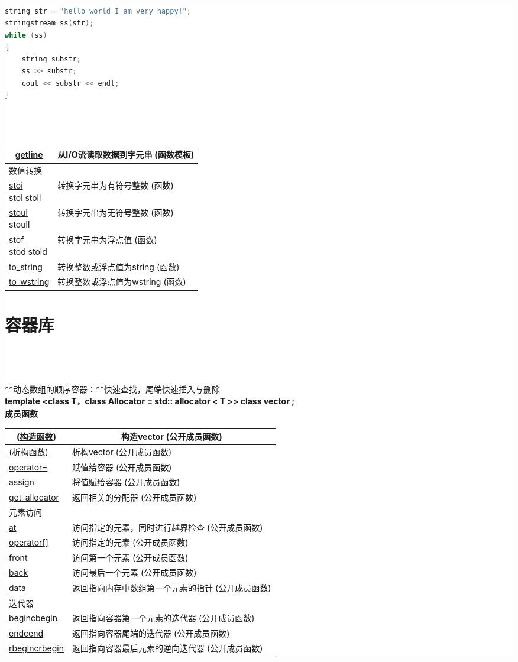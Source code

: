 ```cpp
string str = "hello world I am very happy!";
stringstream ss(str);
while (ss)
{
	string substr;
	ss >> substr;
	cout << substr << endl;
}
```
<a name="MKffU"></a>
## [<br />](https://zh.cppreference.com/w/cpp/header/string)
| [getline](https://zh.cppreference.com/w/cpp/string/basic_string/getline) | 从I/O流读取数据到字元串 (函数模板) |
| --- | --- |
| 数值转换 |  |
| [stoi ](https://zh.cppreference.com/w/cpp/string/basic_string/stol)<br /> stol  stoll | 转换字元串为有符号整数 (函数) |
| [stoul ](https://zh.cppreference.com/w/cpp/string/basic_string/stoul)<br /> stoull | 转换字元串为无符号整数 (函数) |
| [stof ](https://zh.cppreference.com/w/cpp/string/basic_string/stof)<br /> stod  stold | 转换字元串为浮点值 (函数) |
| [to_string](https://zh.cppreference.com/w/cpp/string/basic_string/to_string) | 转换整数或浮点值为string (函数) |
| [to_wstring](https://zh.cppreference.com/w/cpp/string/basic_string/to_wstring) | 转换整数或浮点值为wstring (函数) |

<a name="ZS6A9"></a>
# 容器库
<a name="OJKjs"></a>
## [<br />](https://zh.cppreference.com/w/cpp/header/vector)
**动态数组的顺序容器：**快速查找，尾端快速插入与删除<br />**template <class T，class Allocator = std:: allocator < T >> class vector ;**<br />**成员函数**

| [(构造函数)](https://zh.cppreference.com/w/cpp/container/vector/vector) | 构造vector (公开成员函数) |
| --- | --- |
| [(析构函数)](https://zh.cppreference.com/w/cpp/container/vector/~vector) | 析构vector (公开成员函数) |
| [operator=](https://zh.cppreference.com/w/cpp/container/vector/operator%3D) | 赋值给容器 (公开成员函数) |
| [assign](https://zh.cppreference.com/w/cpp/container/vector/assign) | 将值赋给容器 (公开成员函数) |
| [get_allocator](https://zh.cppreference.com/w/cpp/container/vector/get_allocator) | 返回相关的分配器 (公开成员函数) |
| 元素访问 |  |
| [at](https://zh.cppreference.com/w/cpp/container/vector/at) | 访问指定的元素，同时进行越界检查 (公开成员函数) |
| [operator[]](https://zh.cppreference.com/w/cpp/container/vector/operator_at) | 访问指定的元素 (公开成员函数) |
| [front](https://zh.cppreference.com/w/cpp/container/vector/front) | 访问第一个元素 (公开成员函数) |
| [back](https://zh.cppreference.com/w/cpp/container/vector/back) | 访问最后一个元素 (公开成员函数) |
| [data](https://zh.cppreference.com/w/cpp/container/vector/data) | 返回指向内存中数组第一个元素的指针 (公开成员函数) |
| 迭代器 |  |
| [begincbegin](https://zh.cppreference.com/w/cpp/container/vector/begin) | 返回指向容器第一个元素的迭代器 (公开成员函数) |
| [endcend](https://zh.cppreference.com/w/cpp/container/vector/end) | 返回指向容器尾端的迭代器 (公开成员函数) |
| [rbegincrbegin](https://zh.cppreference.com/w/cpp/container/vector/rbegin) | 返回指向容器最后元素的逆向迭代器 (公开成员函数) |